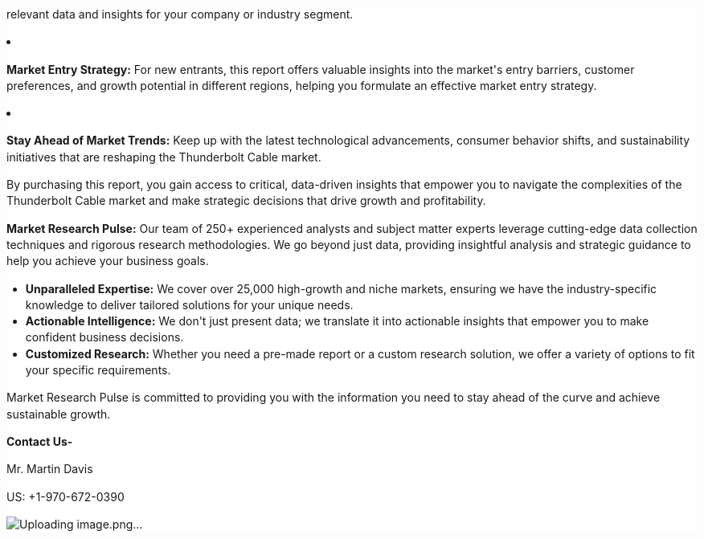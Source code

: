 relevant data and insights for your company or industry segment.</p></li><li><p><strong>Market Entry Strategy:</strong> For new entrants, this report offers valuable insights into the market's entry barriers, customer preferences, and growth potential in different regions, helping you formulate an effective market entry strategy.</p></li><li><p><strong>Stay Ahead of Market Trends:</strong> Keep up with the latest technological advancements, consumer behavior shifts, and sustainability initiatives that are reshaping the Thunderbolt Cable market.</p></li></ol><p>By purchasing this report, you gain access to critical, data-driven insights that empower you to navigate the complexities of the Thunderbolt Cable market and make strategic decisions that drive growth and profitability.</p><p><strong>Market Research Pulse:</strong>&nbsp;Our team of 250+ experienced analysts and subject matter experts leverage cutting-edge data collection techniques and rigorous research methodologies. We go beyond just data, providing insightful analysis and strategic guidance to help you achieve your business goals.</p><ul><li><strong>Unparalleled Expertise:</strong>&nbsp;We cover over 25,000 high-growth and niche markets, ensuring we have the industry-specific knowledge to deliver tailored solutions for your unique needs.</li><li><strong>Actionable Intelligence:</strong>&nbsp;We don't just present data; we translate it into actionable insights that empower you to make confident business decisions.</li><li><strong>Customized Research:</strong>&nbsp;Whether you need a pre-made report or a custom research solution, we offer a variety of options to fit your specific requirements.</li></ul><p>Market Research Pulse is committed to providing you with the information you need to stay ahead of the curve and achieve sustainable growth.</p><p><strong>Contact Us-</strong></p><p>Mr. Martin Davis</p><p>US: +1-970-672-0390</p>
![Uploading image.png…]()
